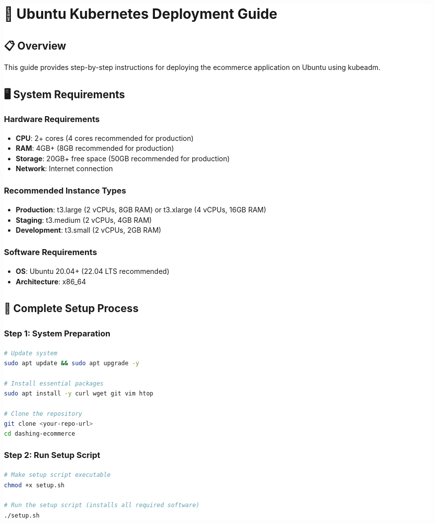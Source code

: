 # 🐧 Ubuntu Kubernetes Deployment Guide

## 📋 Overview

This guide provides step-by-step instructions for deploying the ecommerce application on Ubuntu using kubeadm.

## 🖥️ System Requirements

### Hardware Requirements
- **CPU**: 2+ cores (4 cores recommended for production)
- **RAM**: 4GB+ (8GB recommended for production)
- **Storage**: 20GB+ free space (50GB recommended for production)
- **Network**: Internet connection

### Recommended Instance Types
- **Production**: t3.large (2 vCPUs, 8GB RAM) or t3.xlarge (4 vCPUs, 16GB RAM)
- **Staging**: t3.medium (2 vCPUs, 4GB RAM)
- **Development**: t3.small (2 vCPUs, 2GB RAM)

### Software Requirements
- **OS**: Ubuntu 20.04+ (22.04 LTS recommended)
- **Architecture**: x86_64

## 🚀 Complete Setup Process

### Step 1: System Preparation

```bash
# Update system
sudo apt update && sudo apt upgrade -y

# Install essential packages
sudo apt install -y curl wget git vim htop

# Clone the repository
git clone <your-repo-url>
cd dashing-ecommerce
```

### Step 2: Run Setup Script

```bash
# Make setup script executable
chmod +x setup.sh

# Run the setup script (installs all required software)
./setup.sh
```
